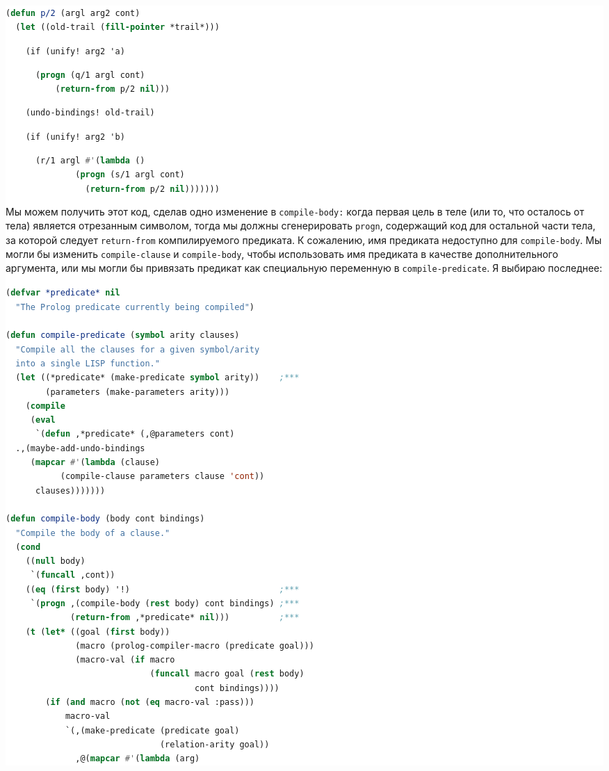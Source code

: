 ```lisp
(defun p/2 (argl arg2 cont)
  (let ((old-trail (fill-pointer *trail*)))
```

`    (if (unify!
arg2 'a)`

```lisp
      (progn (q/1 argl cont)
          (return-from p/2 nil)))
```

`    (undo-bindings!
old-trail)`

`    (if (unify!
arg2 'b)`

```lisp
      (r/1 argl #'(lambda ()
              (progn (s/1 argl cont)
                (return-from p/2 nil)))))))
```

Мы можем получить этот код, сделав одно изменение в `compile-body:` когда первая цель в теле (или то, что осталось от тела) является отрезанным символом, тогда мы должны сгенерировать `progn`, содержащий код для остальной части тела, за которой следует `return-from` компилируемого предиката.
К сожалению, имя предиката недоступно для `compile-body`. Мы могли бы изменить `compile-clause` и `compile-body`, чтобы использовать имя предиката в качестве дополнительного аргумента, или мы могли бы привязать предикат как специальную переменную в `compile-predicate`.
Я выбираю последнее:

```lisp
(defvar *predicate* nil
  "The Prolog predicate currently being compiled")

(defun compile-predicate (symbol arity clauses)
  "Compile all the clauses for a given symbol/arity
  into a single LISP function."
  (let ((*predicate* (make-predicate symbol arity))    ;***
        (parameters (make-parameters arity)))
    (compile
     (eval
      `(defun ,*predicate* (,@parameters cont)
  .,(maybe-add-undo-bindings
     (mapcar #'(lambda (clause)
           (compile-clause parameters clause 'cont))
      clauses)))))))

(defun compile-body (body cont bindings)
  "Compile the body of a clause."
  (cond
    ((null body)
     `(funcall ,cont))
    ((eq (first body) '!)                              ;***
     `(progn ,(compile-body (rest body) cont bindings) ;***
             (return-from ,*predicate* nil)))          ;***
    (t (let* ((goal (first body))
              (macro (prolog-compiler-macro (predicate goal)))
              (macro-val (if macro
                             (funcall macro goal (rest body)
                                      cont bindings))))
        (if (and macro (not (eq macro-val :pass)))
            macro-val
            `(,(make-predicate (predicate goal)
                               (relation-arity goal))
              ,@(mapcar #'(lambda (arg)
```